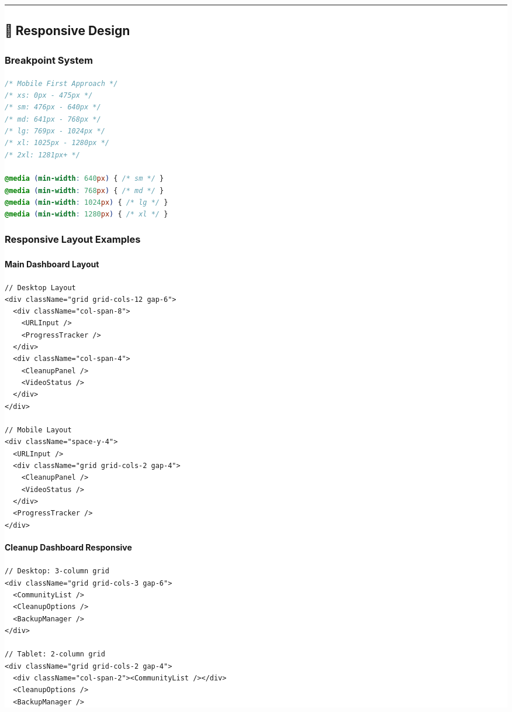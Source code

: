 ```typescript
```

---

## 📱 Responsive Design

### **Breakpoint System**
```css
/* Mobile First Approach */
/* xs: 0px - 475px */
/* sm: 476px - 640px */
/* md: 641px - 768px */
/* lg: 769px - 1024px */
/* xl: 1025px - 1280px */
/* 2xl: 1281px+ */

@media (min-width: 640px) { /* sm */ }
@media (min-width: 768px) { /* md */ }
@media (min-width: 1024px) { /* lg */ }
@media (min-width: 1280px) { /* xl */ }
```

### **Responsive Layout Examples**

#### **Main Dashboard Layout**
```tsx
// Desktop Layout
<div className="grid grid-cols-12 gap-6">
  <div className="col-span-8">
    <URLInput />
    <ProgressTracker />
  </div>
  <div className="col-span-4">
    <CleanupPanel />
    <VideoStatus />
  </div>
</div>

// Mobile Layout  
<div className="space-y-4">
  <URLInput />
  <div className="grid grid-cols-2 gap-4">
    <CleanupPanel />
    <VideoStatus />
  </div>
  <ProgressTracker />
</div>
```

#### **Cleanup Dashboard Responsive**
```tsx
// Desktop: 3-column grid
<div className="grid grid-cols-3 gap-6">
  <CommunityList />
  <CleanupOptions />
  <BackupManager />
</div>

// Tablet: 2-column grid
<div className="grid grid-cols-2 gap-4">
  <div className="col-span-2"><CommunityList /></div>
  <CleanupOptions />
  <BackupManager />
```